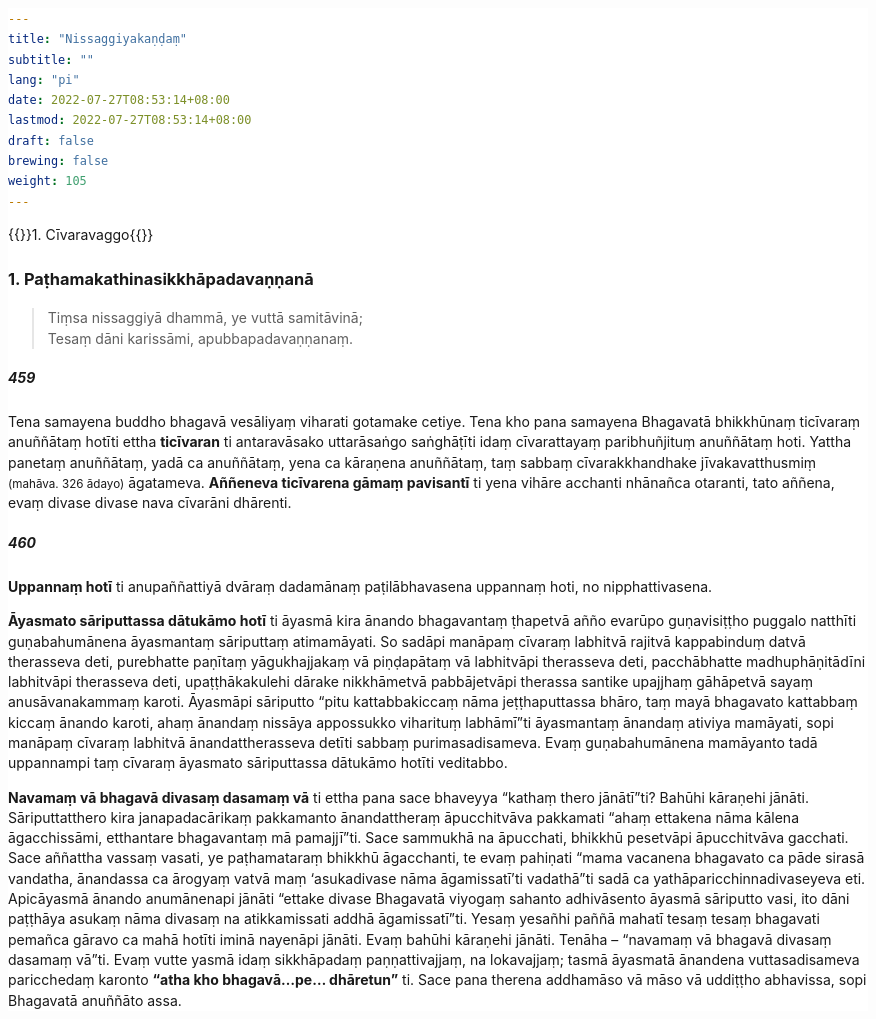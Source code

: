 ```yaml
---
title: "Nissaggiyakaṇḍaṃ"
subtitle: ""
lang: "pi"
date: 2022-07-27T08:53:14+08:00
lastmod: 2022-07-27T08:53:14+08:00
draft: false
brewing: false
weight: 105
---
```


{{<subtitle>}}1. Cīvaravaggo{{</subtitle>}}

### 1. Paṭhamakathinasikkhāpadavaṇṇanā

> Tiṃsa nissaggiyā dhammā, ye vuttā samitāvinā;  
> Tesaṃ dāni karissāmi, apubbapadavaṇṇanaṃ.

##### 459

Tena samayena buddho bhagavā vesāliyaṃ viharati gotamake cetiye. Tena kho pana samayena Bhagavatā bhikkhūnaṃ ticīvaraṃ anuññātaṃ hotīti ettha **ticīvaran** ti antaravāsako uttarāsaṅgo saṅghāṭīti idaṃ cīvarattayaṃ paribhuñjituṃ anuññātaṃ hoti. Yattha panetaṃ anuññātaṃ, yadā ca anuññātaṃ, yena ca kāraṇena anuññātaṃ, taṃ sabbaṃ cīvarakkhandhake jīvakavatthusmiṃ <small>(mahāva. 326 ādayo)</small> āgatameva. **Aññeneva ticīvarena gāmaṃ pavisantī** ti yena vihāre acchanti nhānañca otaranti, tato aññena, evaṃ divase divase nava cīvarāni dhārenti.

##### 460

**Uppannaṃ hotī** ti anupaññattiyā dvāraṃ dadamānaṃ paṭilābhavasena uppannaṃ hoti, no nipphattivasena.

**Āyasmato sāriputtassa dātukāmo hotī** ti āyasmā kira ānando bhagavantaṃ ṭhapetvā añño evarūpo guṇavisiṭṭho puggalo natthīti guṇabahumānena āyasmantaṃ sāriputtaṃ atimamāyati. So sadāpi manāpaṃ cīvaraṃ labhitvā rajitvā kappabinduṃ datvā therasseva deti, purebhatte paṇītaṃ yāgukhajjakaṃ vā piṇḍapātaṃ vā labhitvāpi therasseva deti, pacchābhatte madhuphāṇitādīni labhitvāpi therasseva deti, upaṭṭhākakulehi dārake nikkhāmetvā pabbājetvāpi therassa santike upajjhaṃ gāhāpetvā sayaṃ anusāvanakammaṃ karoti. Āyasmāpi sāriputto “pitu kattabbakiccaṃ nāma jeṭṭhaputtassa bhāro, taṃ mayā bhagavato kattabbaṃ kiccaṃ ānando karoti, ahaṃ ānandaṃ nissāya appossukko viharituṃ labhāmī”ti āyasmantaṃ ānandaṃ ativiya mamāyati, sopi manāpaṃ cīvaraṃ labhitvā ānandattherasseva detīti sabbaṃ purimasadisameva. Evaṃ guṇabahumānena mamāyanto tadā uppannampi taṃ cīvaraṃ āyasmato sāriputtassa dātukāmo hotīti veditabbo.

**Navamaṃ vā bhagavā divasaṃ dasamaṃ vā** ti ettha pana sace bhaveyya “kathaṃ thero jānātī”ti? Bahūhi kāraṇehi jānāti. Sāriputtatthero kira janapadacārikaṃ pakkamanto ānandattheraṃ āpucchitvāva pakkamati “ahaṃ ettakena nāma kālena āgacchissāmi, etthantare bhagavantaṃ mā pamajjī”ti. Sace sammukhā na āpucchati, bhikkhū pesetvāpi āpucchitvāva gacchati. Sace aññattha vassaṃ vasati, ye paṭhamataraṃ bhikkhū āgacchanti, te evaṃ pahiṇati “mama vacanena bhagavato ca pāde sirasā vandatha, ānandassa ca ārogyaṃ vatvā maṃ ‘asukadivase nāma āgamissatī’ti vadathā”ti sadā ca yathāparicchinnadivaseyeva eti. Apicāyasmā ānando anumānenapi jānāti “ettake divase Bhagavatā viyogaṃ sahanto adhivāsento āyasmā sāriputto vasi, ito dāni paṭṭhāya asukaṃ nāma divasaṃ na atikkamissati addhā āgamissatī”ti. Yesaṃ yesañhi paññā mahatī tesaṃ tesaṃ bhagavati pemañca gāravo ca mahā hotīti iminā nayenāpi jānāti. Evaṃ bahūhi kāraṇehi jānāti. Tenāha – “navamaṃ vā bhagavā divasaṃ dasamaṃ vā”ti. Evaṃ vutte yasmā idaṃ sikkhāpadaṃ paṇṇattivajjaṃ, na lokavajjaṃ; tasmā āyasmatā ānandena vuttasadisameva paricchedaṃ karonto **“atha kho bhagavā…pe… dhāretun”** ti. Sace pana therena addhamāso vā māso vā uddiṭṭho abhavissa, sopi Bhagavatā anuññāto assa.
